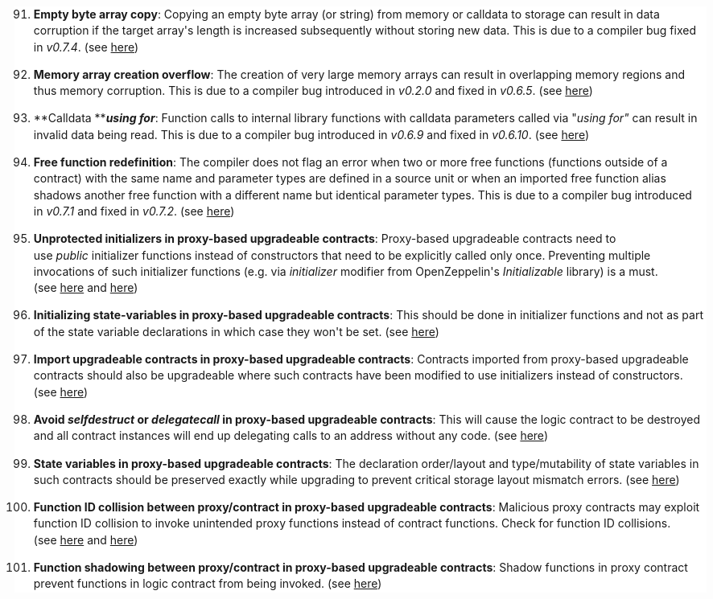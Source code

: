 91. **Empty byte array copy**: Copying an empty byte array (or string) from memory or calldata to storage can result in data corruption if the target array's length is increased subsequently without storing new data. This is due to a compiler bug fixed in *v0.7.4*. (see [here](https://docs.soliditylang.org/en/v0.8.1/bugs.html))

92. **Memory array creation overflow**: The creation of very large memory arrays can result in overlapping memory regions and thus memory corruption. This is due to a compiler bug introduced in *v0.2.0* and fixed in *v0.6.5*. (see [here](https://solidity.ethereum.org/2020/04/06/memory-creation-overflow-bug/))

93. **Calldata *****using for***: Function calls to internal library functions with calldata parameters called via "*using for"* can result in invalid data being read. This is due to a compiler bug introduced in *v0.6.9* and fixed in *v0.6.10*. (see [here](https://docs.soliditylang.org/en/v0.8.1/bugs.html))

94. **Free function redefinition**: The compiler does not flag an error when two or more free functions (functions outside of a contract) with the same name and parameter types are defined in a source unit or when an imported free function alias shadows another free function with a different name but identical parameter types. This is due to a compiler bug introduced in *v0.7.1* and fixed in *v0.7.2*. (see [here](https://docs.soliditylang.org/en/v0.8.1/bugs.html))

95. **Unprotected initializers in proxy-based upgradeable contracts**: Proxy-based upgradeable contracts need to use *public* initializer functions instead of constructors that need to be explicitly called only once. Preventing multiple invocations of such initializer functions (e.g. via *initializer* modifier from OpenZeppelin's *Initializable* library) is a must. (see [here](https://docs.openzeppelin.com/upgrades-plugins/1.x/writing-upgradeable#initializers) and [here](https://github.com/crytic/slither/wiki/Upgradeability-Checks#initializer-is-not-called))

96. **Initializing state-variables in proxy-based upgradeable contracts**: This should be done in initializer functions and not as part of the state variable declarations in which case they won't be set. (see [here](https://docs.openzeppelin.com/upgrades-plugins/1.x/writing-upgradeable#avoid-initial-values-in-field-declarations))

97. **Import upgradeable contracts in proxy-based upgradeable contracts**: Contracts imported from proxy-based upgradeable contracts should also be upgradeable where such contracts have been modified to use initializers instead of constructors. (see [here](https://docs.openzeppelin.com/upgrades-plugins/1.x/writing-upgradeable#use-upgradeable-libraries))

98. **Avoid *****selfdestruct***** or *****delegatecall***** in proxy-based upgradeable contracts**: This will cause the logic contract to be destroyed and all contract instances will end up delegating calls to an address without any code. (see [here](https://docs.openzeppelin.com/upgrades-plugins/1.x/writing-upgradeable#potentially-unsafe-operations))

99. **State variables in proxy-based upgradeable contracts**: The declaration order/layout and type/mutability of state variables in such contracts should be preserved exactly while upgrading to prevent critical storage layout mismatch errors. (see [here](https://docs.openzeppelin.com/upgrades-plugins/1.x/writing-upgradeable#modifying-your-contracts))

100. **Function ID collision between proxy/contract in proxy-based upgradeable contracts**: Malicious proxy contracts may exploit function ID collision to invoke unintended proxy functions instead of contract functions. Check for function ID collisions. (see [here](https://github.com/crytic/slither/wiki/Upgradeability-Checks#functions-ids-collisions) and [here](https://forum.openzeppelin.com/t/beware-of-the-proxy-learn-how-to-exploit-function-clashing/1070))

101. **Function shadowing between proxy/contract in proxy-based upgradeable contracts**: Shadow functions in proxy contract prevent functions in logic contract from being invoked. (see [here](https://github.com/crytic/slither/wiki/Upgradeability-Checks#functions-shadowing))

